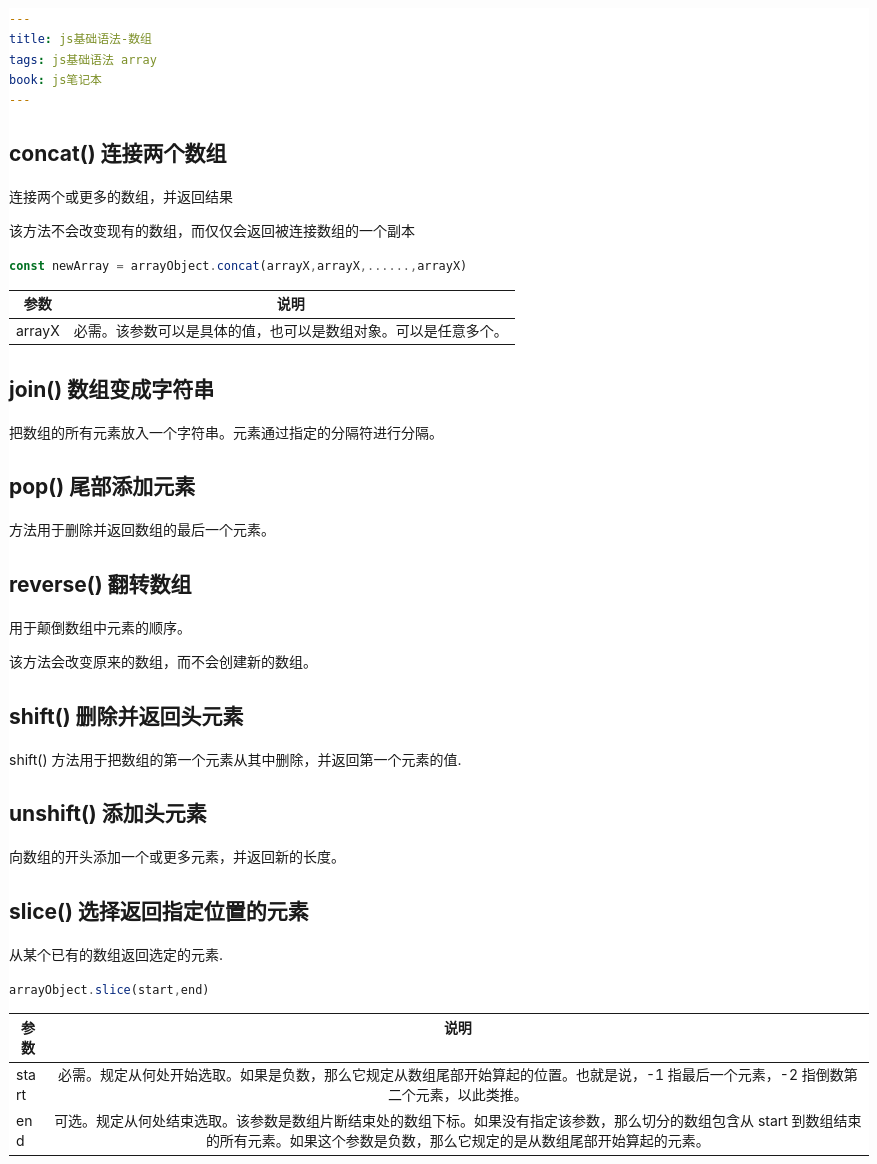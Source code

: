 ```yaml
---
title: js基础语法-数组
tags: js基础语法 array
book: js笔记本
---
```

## concat() 连接两个数组

连接两个或更多的数组，并返回结果

该方法不会改变现有的数组，而仅仅会返回被连接数组的一个副本

```js
const newArray = arrayObject.concat(arrayX,arrayX,......,arrayX)
```
|参数|说明|
|--|:--:|
|arrayX|必需。该参数可以是具体的值，也可以是数组对象。可以是任意多个。|

## join() 数组变成字符串

把数组的所有元素放入一个字符串。元素通过指定的分隔符进行分隔。

## pop() 尾部添加元素

方法用于删除并返回数组的最后一个元素。

## reverse() 翻转数组

用于颠倒数组中元素的顺序。

该方法会改变原来的数组，而不会创建新的数组。

## shift() 删除并返回头元素

shift() 方法用于把数组的第一个元素从其中删除，并返回第一个元素的值.

## unshift() 添加头元素

向数组的开头添加一个或更多元素，并返回新的长度。

## slice() 选择返回指定位置的元素

从某个已有的数组返回选定的元素.

```js
arrayObject.slice(start,end)
```
参数|说明|
--|:--:|
start|必需。规定从何处开始选取。如果是负数，那么它规定从数组尾部开始算起的位置。也就是说，-1 指最后一个元素，-2 指倒数第二个元素，以此类推。|
end|可选。规定从何处结束选取。该参数是数组片断结束处的数组下标。如果没有指定该参数，那么切分的数组包含从 start 到数组结束的所有元素。如果这个参数是负数，那么它规定的是从数组尾部开始算起的元素。|
